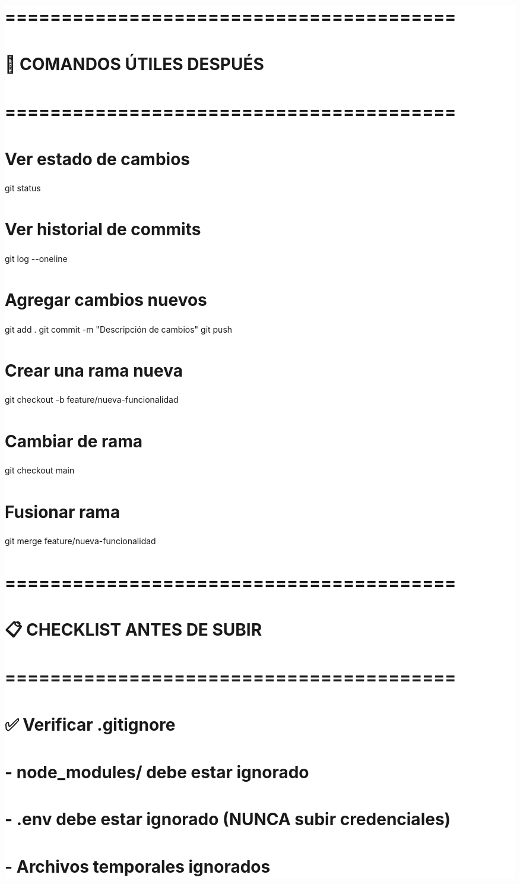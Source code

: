# ========================================
# 🎯 COMANDOS ÚTILES DESPUÉS
# ========================================

# Ver estado de cambios
git status

# Ver historial de commits
git log --oneline

# Agregar cambios nuevos
git add .
git commit -m "Descripción de cambios"
git push

# Crear una rama nueva
git checkout -b feature/nueva-funcionalidad

# Cambiar de rama
git checkout main

# Fusionar rama
git merge feature/nueva-funcionalidad

# ========================================
# 📋 CHECKLIST ANTES DE SUBIR
# ========================================

# ✅ Verificar .gitignore
# - node_modules/ debe estar ignorado
# - .env debe estar ignorado (NUNCA subir credenciales)
# - Archivos temporales ignorados
